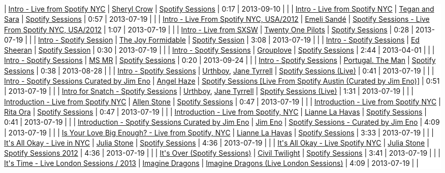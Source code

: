 | [Intro \- Live from Spotify NYC](https://open.spotify.com/track/7Hh0hlRxX7UZgvNED4YZ9v) | [Sheryl Crow](https://open.spotify.com/artist/4TKTii6gnOnUXQHyuo9JaD) | [Spotify Sessions](https://open.spotify.com/album/0GepfMQh24NvIxhQYBeh21) | 0:17 | 2013-09-10 |  |
| [Intro \- Live from Spotify NYC](https://open.spotify.com/track/4agu2AlyYXW7R77xQmxkiM) | [Tegan and Sara](https://open.spotify.com/artist/5e1BZulIiYWPRm8yogwUYH) | [Spotify Sessions](https://open.spotify.com/album/2JCEJTU8Yqnhyk8yQxe2zZ) | 0:57 | 2013-07-19 |  |
| [Intro \- Live From Spotify NYC, USA/2012](https://open.spotify.com/track/2mK5HFOJTqLUlaRl1aYWeU) | [Emeli Sandé](https://open.spotify.com/artist/7sfgqEdoeBTjd8lQsPT3Cy) | [Spotify Sessions \- Live From Spotify NYC, USA/2012](https://open.spotify.com/album/23NSEnpwoyErSZ3FXXPx4N) | 1:07 | 2013-07-19 |  |
| [Intro \- Live from SXSW](https://open.spotify.com/track/2azva9Vt0rHb5rd57GtlBv) | [Twenty One Pilots](https://open.spotify.com/artist/3YQKmKGau1PzlVlkL1iodx) | [Spotify Sessions](https://open.spotify.com/album/4RTM2aJ9TN4xhk3Qy1DhTV) | 0:28 | 2013-07-19 |  |
| [Intro \- Spotify Session](https://open.spotify.com/track/51uFMCUmyzw82JN2DCcEq4) | [The Joy Formidable](https://open.spotify.com/artist/4LdZNE5MHGqvc0N9ivXNF3) | [Spotify Session](https://open.spotify.com/album/2tOU0gbsscza6CZaaqGGss) | 3:08 | 2013-07-19 |  |
| [Intro \- Spotify Sessions](https://open.spotify.com/track/1tdB5NdMqSWMpH6LV7LkRM) | [Ed Sheeran](https://open.spotify.com/artist/6eUKZXaKkcviH0Ku9w2n3V) | [Spotify Session](https://open.spotify.com/album/3Zao4egmTSVP5LfAhHO4o1) | 0:30 | 2013-07-19 |  |
| [Intro \- Spotify Sessions](https://open.spotify.com/track/5aUTcT3ESPPEXtRXHDkXBh) | [Grouplove](https://open.spotify.com/artist/3kVUvbeRdcrqQ3oHk5hPdx) | [Spotify Sessions](https://open.spotify.com/album/5Jn1wIS3KhaUnDHWch4IIY) | 2:44 | 2013-04-01 |  |
| [Intro \- Spotify Sessions](https://open.spotify.com/track/0inNBCNb9YqYZcSsWBmxqG) | [MS MR](https://open.spotify.com/artist/4XaUmUGjidSklcDHxv3XWf) | [Spotify Sessions](https://open.spotify.com/album/2X58L6ljkAowxI4wr4SBXK) | 0:20 | 2013-09-24 |  |
| [Intro \- Spotify Sessions](https://open.spotify.com/track/5KBO03qk5Llz6JwSBkov5v) | [Portugal\. The Man](https://open.spotify.com/artist/4kI8Ie27vjvonwaB2ePh8T) | [Spotify Sessions](https://open.spotify.com/album/3T7K7HEYDyLH1bhcv9gF0Z) | 0:38 | 2013-08-28 |  |
| [Intro \- Spotify Sessions](https://open.spotify.com/track/7J11wEKhwRkjawncx929aU) | [Urthboy](https://open.spotify.com/artist/2j9Ronn6pPSxcsqnDbVGpZ), [Jane Tyrrell](https://open.spotify.com/artist/0WMCJj0xFKZ15fTOZxTnBo) | [Spotify Sessions \(Live\)](https://open.spotify.com/album/0gbEgI8sxcaUYYUH2M5MvJ) | 0:41 | 2013-07-19 |  |
| [Intro \- Spotify Sessions Curated by Jim Eno](https://open.spotify.com/track/1283CN9SPbzodhkp7J0jE8) | [Angel Haze](https://open.spotify.com/artist/2cyyGl4qnHZL0o16t0fpJl) | [Spotify Sessions \[Live From Spotify Austin \(Curated by Jim Eno\)\]](https://open.spotify.com/album/0QOneJx9KEDsBHlNLduaS8) | 0:51 | 2013-07-19 |  |
| [Intro for Snatch \- Spotify Sessions](https://open.spotify.com/track/39fKNl1sCh0bDRnLW5mAZB) | [Urthboy](https://open.spotify.com/artist/2j9Ronn6pPSxcsqnDbVGpZ), [Jane Tyrrell](https://open.spotify.com/artist/0WMCJj0xFKZ15fTOZxTnBo) | [Spotify Sessions \(Live\)](https://open.spotify.com/album/0gbEgI8sxcaUYYUH2M5MvJ) | 1:31 | 2013-07-19 |  |
| [Introduction \- Live from Spotify NYC](https://open.spotify.com/track/2Dllr1GZAYjzNsc2RjcYK1) | [Allen Stone](https://open.spotify.com/artist/536osqBGKzeozje8BfcGsa) | [Spotify Sessions](https://open.spotify.com/album/3rfIZaJdpggsmWbx5SKcju) | 0:47 | 2013-07-19 |  |
| [Introduction \- Live from Spotify NYC](https://open.spotify.com/track/6pnJDIMwshA756qMQ86wnV) | [Rita Ora](https://open.spotify.com/artist/5CCwRZC6euC8Odo6y9X8jr) | [Spotify Sessions](https://open.spotify.com/album/0KjnrN4fvNxmK16v5YHCq6) | 0:47 | 2013-07-19 |  |
| [Introduction \- Live from Spotify, NYC](https://open.spotify.com/track/1FPcArZZhURcnN7jtIIQOw) | [Lianne La Havas](https://open.spotify.com/artist/2RP4pPHTXlQpDnO9LvR7Yt) | [Spotify Sessions](https://open.spotify.com/album/6YYarhAfY1nBoYsDichIts) | 0:41 | 2013-07-19 |  |
| [Introduction \- Spotify Sessions Curated by Jim Eno](https://open.spotify.com/track/2NRfU6UYjyJqv6zdd7FtyO) | [Jim Eno](https://open.spotify.com/artist/0ZMVpiO4WKkJv788mw845k) | [Spotify Sessions \- Curated by Jim Eno](https://open.spotify.com/album/7rVGoWahErpAFu458LThL9) | 4:09 | 2013-07-19 |  |
| [Is Your Love Big Enough? \- Live from Spotify, NYC](https://open.spotify.com/track/7qxZimgrv2JwEaQukDMvVA) | [Lianne La Havas](https://open.spotify.com/artist/2RP4pPHTXlQpDnO9LvR7Yt) | [Spotify Sessions](https://open.spotify.com/album/6YYarhAfY1nBoYsDichIts) | 3:33 | 2013-07-19 |  |
| [It's All Okay \- Live in NYC](https://open.spotify.com/track/2SVsAjN0zrQGaZaKYITkhN) | [Julia Stone](https://open.spotify.com/artist/4gZRt9wlRx1IsxT9glJdrc) | [Spotify Sessions](https://open.spotify.com/album/5Y0CjOQAbTBEx131DYLJs5) | 4:36 | 2013-07-19 |  |
| [It's All Okay \- Live Spotify NYC](https://open.spotify.com/track/61BbvWFVsqIkojmNYMS6hH) | [Julia Stone](https://open.spotify.com/artist/4gZRt9wlRx1IsxT9glJdrc) | [Spotify Sessions 2012](https://open.spotify.com/album/256dbR9nY3EEnXlPGw309v) | 4:36 | 2013-07-19 |  |
| [It's Over \(Spotify Sessions\)](https://open.spotify.com/track/6a59rkVphfSfGqZbRgvhDX) | [Civil Twilight](https://open.spotify.com/artist/6i4aN0I3l7uldsLTjbZOF8) | [Spotify Sessions](https://open.spotify.com/album/0JmE7RRGDsb96KjgUmnCXW) | 3:41 | 2013-07-19 |  |
| [It's Time \- Live London Sessions / 2013](https://open.spotify.com/track/42M35GsUidMAgXfH1mPUa3) | [Imagine Dragons](https://open.spotify.com/artist/53XhwfbYqKCa1cC15pYq2q) | [Imagine Dragons \(Live London Sessions\)](https://open.spotify.com/album/2RQtDABXELc8EqB7pujcEi) | 4:09 | 2013-07-19 |  |
